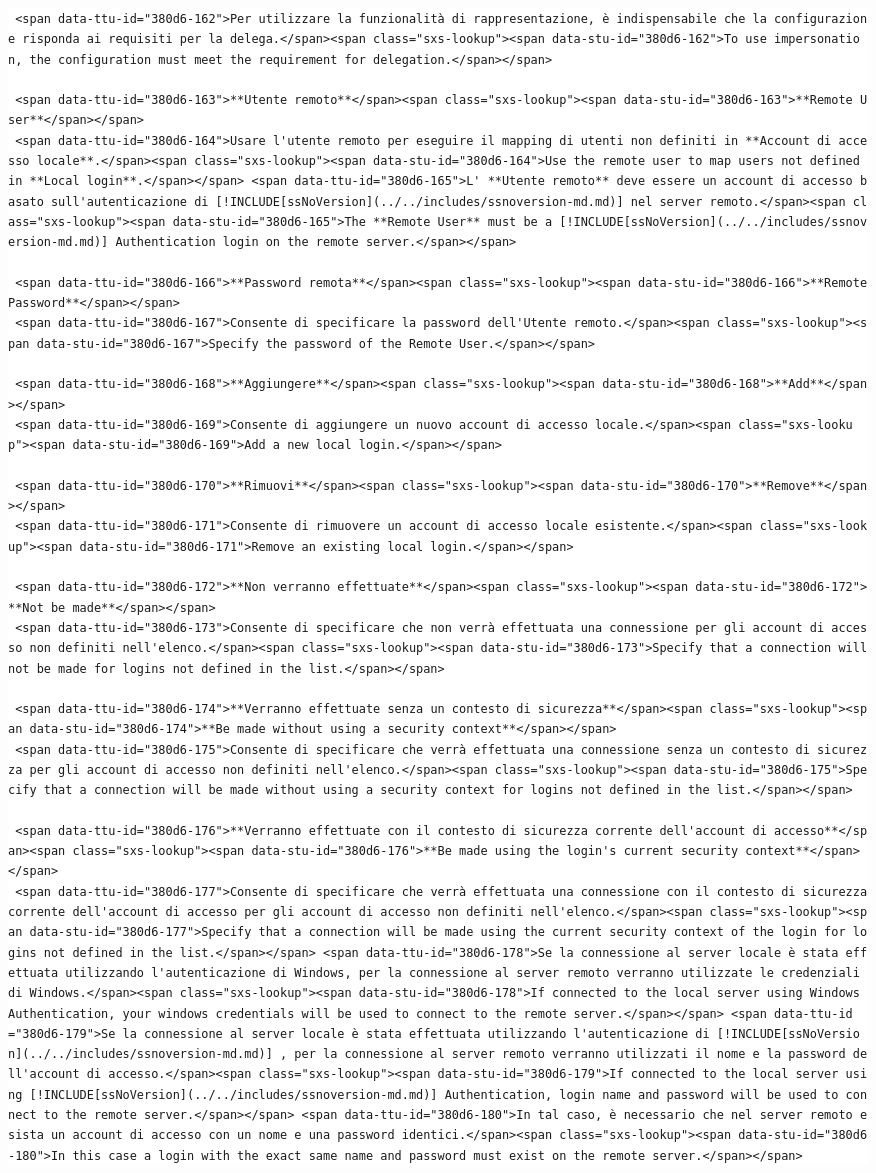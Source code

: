      <span data-ttu-id="380d6-162">Per utilizzare la funzionalità di rappresentazione, è indispensabile che la configurazione risponda ai requisiti per la delega.</span><span class="sxs-lookup"><span data-stu-id="380d6-162">To use impersonation, the configuration must meet the requirement for delegation.</span></span>  
  
     <span data-ttu-id="380d6-163">**Utente remoto**</span><span class="sxs-lookup"><span data-stu-id="380d6-163">**Remote User**</span></span>  
     <span data-ttu-id="380d6-164">Usare l'utente remoto per eseguire il mapping di utenti non definiti in **Account di accesso locale**.</span><span class="sxs-lookup"><span data-stu-id="380d6-164">Use the remote user to map users not defined in **Local login**.</span></span> <span data-ttu-id="380d6-165">L' **Utente remoto** deve essere un account di accesso basato sull'autenticazione di [!INCLUDE[ssNoVersion](../../includes/ssnoversion-md.md)] nel server remoto.</span><span class="sxs-lookup"><span data-stu-id="380d6-165">The **Remote User** must be a [!INCLUDE[ssNoVersion](../../includes/ssnoversion-md.md)] Authentication login on the remote server.</span></span>  
  
     <span data-ttu-id="380d6-166">**Password remota**</span><span class="sxs-lookup"><span data-stu-id="380d6-166">**Remote Password**</span></span>  
     <span data-ttu-id="380d6-167">Consente di specificare la password dell'Utente remoto.</span><span class="sxs-lookup"><span data-stu-id="380d6-167">Specify the password of the Remote User.</span></span>  
  
     <span data-ttu-id="380d6-168">**Aggiungere**</span><span class="sxs-lookup"><span data-stu-id="380d6-168">**Add**</span></span>  
     <span data-ttu-id="380d6-169">Consente di aggiungere un nuovo account di accesso locale.</span><span class="sxs-lookup"><span data-stu-id="380d6-169">Add a new local login.</span></span>  
  
     <span data-ttu-id="380d6-170">**Rimuovi**</span><span class="sxs-lookup"><span data-stu-id="380d6-170">**Remove**</span></span>  
     <span data-ttu-id="380d6-171">Consente di rimuovere un account di accesso locale esistente.</span><span class="sxs-lookup"><span data-stu-id="380d6-171">Remove an existing local login.</span></span>  
  
     <span data-ttu-id="380d6-172">**Non verranno effettuate**</span><span class="sxs-lookup"><span data-stu-id="380d6-172">**Not be made**</span></span>  
     <span data-ttu-id="380d6-173">Consente di specificare che non verrà effettuata una connessione per gli account di accesso non definiti nell'elenco.</span><span class="sxs-lookup"><span data-stu-id="380d6-173">Specify that a connection will not be made for logins not defined in the list.</span></span>  
  
     <span data-ttu-id="380d6-174">**Verranno effettuate senza un contesto di sicurezza**</span><span class="sxs-lookup"><span data-stu-id="380d6-174">**Be made without using a security context**</span></span>  
     <span data-ttu-id="380d6-175">Consente di specificare che verrà effettuata una connessione senza un contesto di sicurezza per gli account di accesso non definiti nell'elenco.</span><span class="sxs-lookup"><span data-stu-id="380d6-175">Specify that a connection will be made without using a security context for logins not defined in the list.</span></span>  
  
     <span data-ttu-id="380d6-176">**Verranno effettuate con il contesto di sicurezza corrente dell'account di accesso**</span><span class="sxs-lookup"><span data-stu-id="380d6-176">**Be made using the login's current security context**</span></span>  
     <span data-ttu-id="380d6-177">Consente di specificare che verrà effettuata una connessione con il contesto di sicurezza corrente dell'account di accesso per gli account di accesso non definiti nell'elenco.</span><span class="sxs-lookup"><span data-stu-id="380d6-177">Specify that a connection will be made using the current security context of the login for logins not defined in the list.</span></span> <span data-ttu-id="380d6-178">Se la connessione al server locale è stata effettuata utilizzando l'autenticazione di Windows, per la connessione al server remoto verranno utilizzate le credenziali di Windows.</span><span class="sxs-lookup"><span data-stu-id="380d6-178">If connected to the local server using Windows Authentication, your windows credentials will be used to connect to the remote server.</span></span> <span data-ttu-id="380d6-179">Se la connessione al server locale è stata effettuata utilizzando l'autenticazione di [!INCLUDE[ssNoVersion](../../includes/ssnoversion-md.md)] , per la connessione al server remoto verranno utilizzati il nome e la password dell'account di accesso.</span><span class="sxs-lookup"><span data-stu-id="380d6-179">If connected to the local server using [!INCLUDE[ssNoVersion](../../includes/ssnoversion-md.md)] Authentication, login name and password will be used to connect to the remote server.</span></span> <span data-ttu-id="380d6-180">In tal caso, è necessario che nel server remoto esista un account di accesso con un nome e una password identici.</span><span class="sxs-lookup"><span data-stu-id="380d6-180">In this case a login with the exact same name and password must exist on the remote server.</span></span>  
  